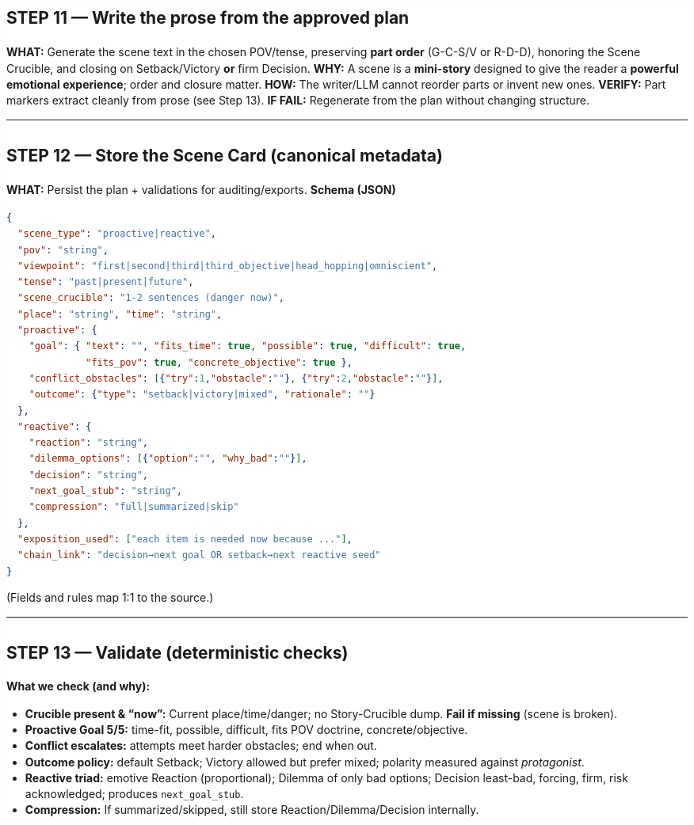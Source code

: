 ## STEP 11 — Write the **prose** from the approved plan

**WHAT:** Generate the scene text in the chosen POV/tense, preserving **part order** (G-C-S/V or R-D-D), honoring the Scene Crucible, and closing on Setback/Victory **or** firm Decision.
**WHY:** A scene is a **mini-story** designed to give the reader a **powerful emotional experience**; order and closure matter. &#x20;
**HOW:** The writer/LLM cannot reorder parts or invent new ones.
**VERIFY:** Part markers extract cleanly from prose (see Step 13).
**IF FAIL:** Regenerate from the plan without changing structure.

---

## STEP 12 — Store the **Scene Card** (canonical metadata)

**WHAT:** Persist the plan + validations for auditing/exports.
**Schema (JSON)**

```json
{
  "scene_type": "proactive|reactive",
  "pov": "string",
  "viewpoint": "first|second|third|third_objective|head_hopping|omniscient",
  "tense": "past|present|future",
  "scene_crucible": "1-2 sentences (danger now)",
  "place": "string", "time": "string",
  "proactive": {
    "goal": { "text": "", "fits_time": true, "possible": true, "difficult": true,
              "fits_pov": true, "concrete_objective": true },
    "conflict_obstacles": [{"try":1,"obstacle":""}, {"try":2,"obstacle":""}],
    "outcome": {"type": "setback|victory|mixed", "rationale": ""}
  },
  "reactive": {
    "reaction": "string",
    "dilemma_options": [{"option":"", "why_bad":""}],
    "decision": "string",
    "next_goal_stub": "string",
    "compression": "full|summarized|skip"
  },
  "exposition_used": ["each item is needed now because ..."],
  "chain_link": "decision→next goal OR setback→next reactive seed"
}
```

(Fields and rules map 1:1 to the source.)    &#x20;

---

## STEP 13 — Validate (deterministic checks)

**What we check (and why):**

* **Crucible present & “now”:** Current place/time/danger; no Story-Crucible dump. **Fail if missing** (scene is broken). &#x20;
* **Proactive Goal 5/5:** time-fit, possible, difficult, fits POV doctrine, concrete/objective.&#x20;
* **Conflict escalates:** attempts meet harder obstacles; end when out.&#x20;
* **Outcome policy:** default Setback; Victory allowed but prefer mixed; polarity measured against *protagonist*.&#x20;
* **Reactive triad:** emotive Reaction (proportional); Dilemma of only bad options; Decision least-bad, forcing, firm, risk acknowledged; produces `next_goal_stub`. &#x20;
* **Compression:** If summarized/skipped, still store Reaction/Dilemma/Decision internally.&#x20;
